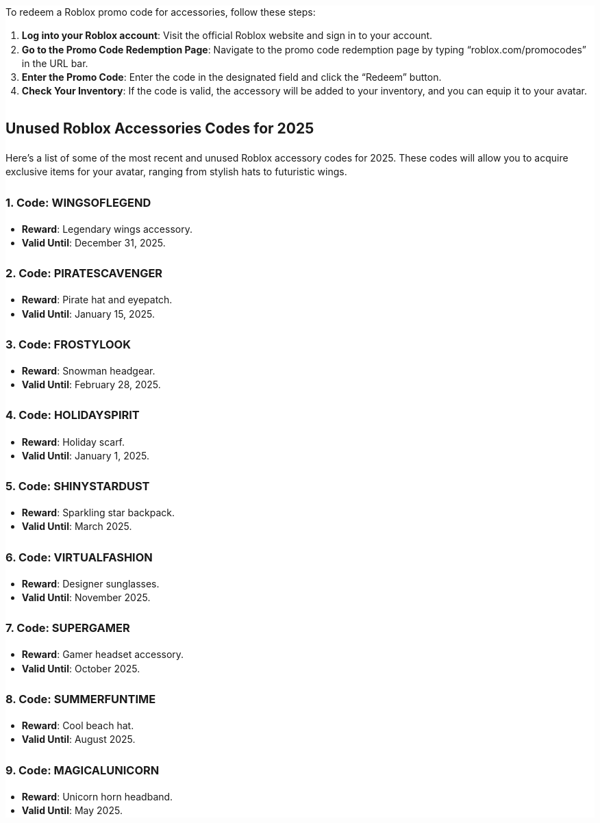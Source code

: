 To redeem a Roblox promo code for accessories, follow these steps:

1. **Log into your Roblox account**: Visit the official Roblox website and sign in to your account.
2. **Go to the Promo Code Redemption Page**: Navigate to the promo code redemption page by typing “roblox.com/promocodes” in the URL bar.
3. **Enter the Promo Code**: Enter the code in the designated field and click the “Redeem” button.
4. **Check Your Inventory**: If the code is valid, the accessory will be added to your inventory, and you can equip it to your avatar.

## Unused Roblox Accessories Codes for 2025

Here’s a list of some of the most recent and unused Roblox accessory codes for 2025. These codes will allow you to acquire exclusive items for your avatar, ranging from stylish hats to futuristic wings.

### 1. Code: **WINGSOFLEGEND**
- **Reward**: Legendary wings accessory.
- **Valid Until**: December 31, 2025.

### 2. Code: **PIRATESCAVENGER**
- **Reward**: Pirate hat and eyepatch.
- **Valid Until**: January 15, 2025.

### 3. Code: **FROSTYLOOK**
- **Reward**: Snowman headgear.
- **Valid Until**: February 28, 2025.

### 4. Code: **HOLIDAYSPIRIT**
- **Reward**: Holiday scarf.
- **Valid Until**: January 1, 2025.

### 5. Code: **SHINYSTARDUST**
- **Reward**: Sparkling star backpack.
- **Valid Until**: March 2025.

### 6. Code: **VIRTUALFASHION**
- **Reward**: Designer sunglasses.
- **Valid Until**: November 2025.

### 7. Code: **SUPERGAMER**
- **Reward**: Gamer headset accessory.
- **Valid Until**: October 2025.

### 8. Code: **SUMMERFUNTIME**
- **Reward**: Cool beach hat.
- **Valid Until**: August 2025.

### 9. Code: **MAGICALUNICORN**
- **Reward**: Unicorn horn headband.
- **Valid Until**: May 2025.
